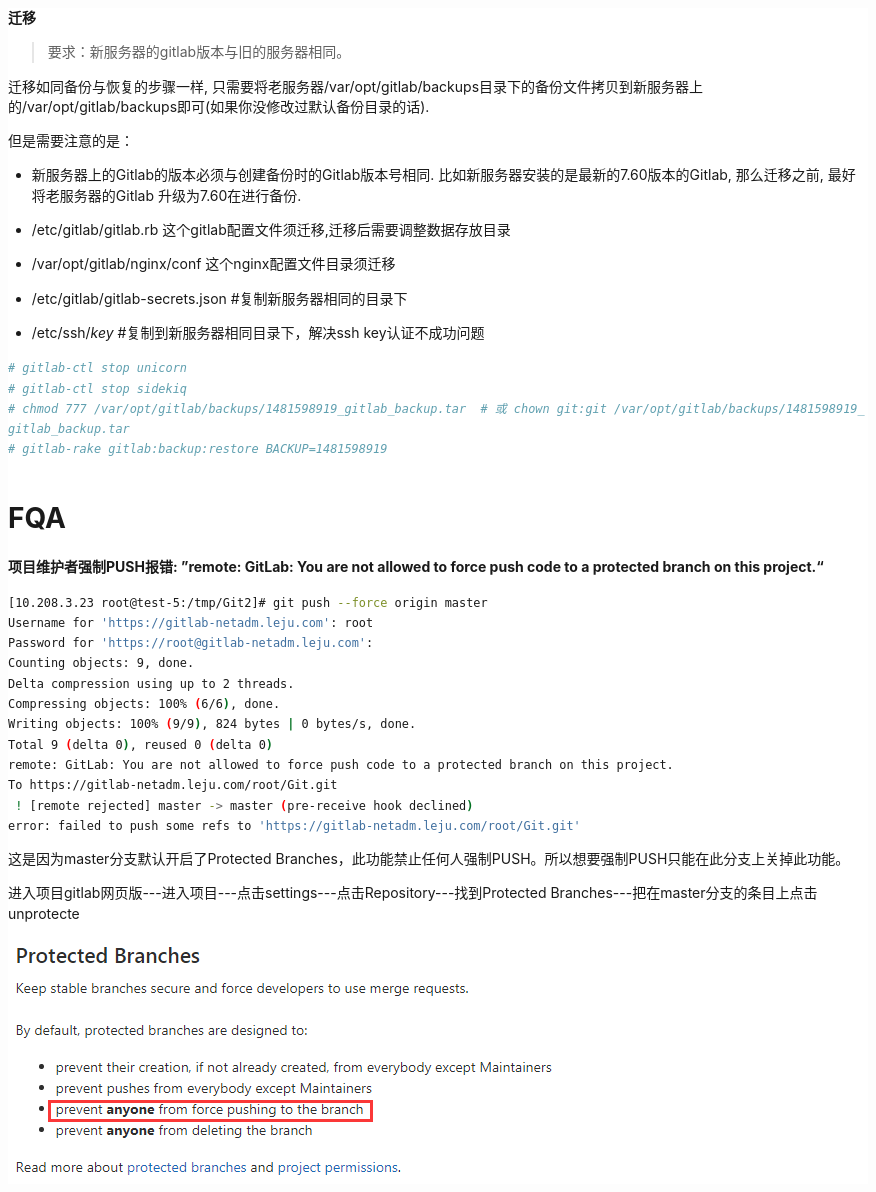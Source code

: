 **迁移**

> 要求：新服务器的gitlab版本与旧的服务器相同。

迁移如同备份与恢复的步骤一样, 只需要将老服务器/var/opt/gitlab/backups目录下的备份文件拷贝到新服务器上的/var/opt/gitlab/backups即可(如果你没修改过默认备份目录的话).

但是需要注意的是：

- 新服务器上的Gitlab的版本必须与创建备份时的Gitlab版本号相同. 比如新服务器安装的是最新的7.60版本的Gitlab, 那么迁移之前, 最好将老服务器的Gitlab 升级为7.60在进行备份.

- /etc/gitlab/gitlab.rb         这个gitlab配置文件须迁移,迁移后需要调整数据存放目录

- /var/opt/gitlab/nginx/conf    这个nginx配置文件目录须迁移

- /etc/gitlab/gitlab-secrets.json    #复制新服务器相同的目录下

- /etc/ssh/*key*                #复制到新服务器相同目录下，解决ssh key认证不成功问题

```BASH
# gitlab-ctl stop unicorn
# gitlab-ctl stop sidekiq
# chmod 777 /var/opt/gitlab/backups/1481598919_gitlab_backup.tar  # 或 chown git:git /var/opt/gitlab/backups/1481598919_gitlab_backup.tar
# gitlab-rake gitlab:backup:restore BACKUP=1481598919
```



# FQA

**项目维护者强制PUSH报错: ”remote: GitLab: You are not allowed to force push code to a protected branch on this project.“**

```BASH
[10.208.3.23 root@test-5:/tmp/Git2]# git push --force origin master 
Username for 'https://gitlab-netadm.leju.com': root
Password for 'https://root@gitlab-netadm.leju.com': 
Counting objects: 9, done.
Delta compression using up to 2 threads.
Compressing objects: 100% (6/6), done.
Writing objects: 100% (9/9), 824 bytes | 0 bytes/s, done.
Total 9 (delta 0), reused 0 (delta 0)
remote: GitLab: You are not allowed to force push code to a protected branch on this project.
To https://gitlab-netadm.leju.com/root/Git.git
 ! [remote rejected] master -> master (pre-receive hook declined)
error: failed to push some refs to 'https://gitlab-netadm.leju.com/root/Git.git'
```

这是因为master分支默认开启了Protected Branches，此功能禁止任何人强制PUSH。所以想要强制PUSH只能在此分支上关掉此功能。

进入项目gitlab网页版---进入项目---点击settings---点击Repository---找到Protected Branches---把在master分支的条目上点击unprotecte

![image-20200419183513969](.assets/image-20200419183513969.png)
